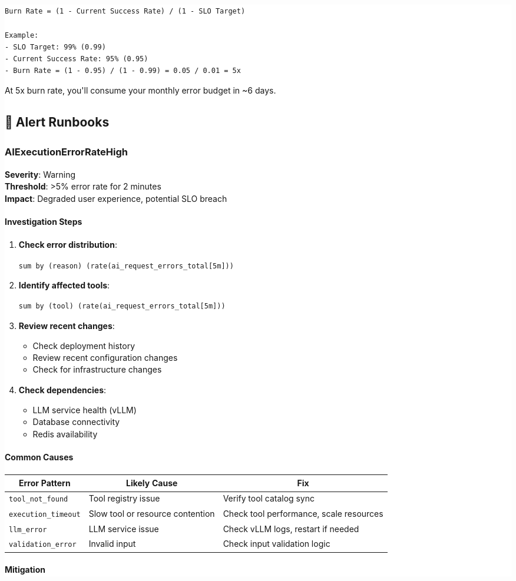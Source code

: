 ```
Burn Rate = (1 - Current Success Rate) / (1 - SLO Target)

Example:
- SLO Target: 99% (0.99)
- Current Success Rate: 95% (0.95)
- Burn Rate = (1 - 0.95) / (1 - 0.99) = 0.05 / 0.01 = 5x
```

At 5x burn rate, you'll consume your monthly error budget in ~6 days.

## 📖 Alert Runbooks

### AIExecutionErrorRateHigh

**Severity**: Warning  
**Threshold**: >5% error rate for 2 minutes  
**Impact**: Degraded user experience, potential SLO breach

#### Investigation Steps

1. **Check error distribution**:
   ```promql
   sum by (reason) (rate(ai_request_errors_total[5m]))
   ```

2. **Identify affected tools**:
   ```promql
   sum by (tool) (rate(ai_request_errors_total[5m]))
   ```

3. **Review recent changes**:
   - Check deployment history
   - Review recent configuration changes
   - Check for infrastructure changes

4. **Check dependencies**:
   - LLM service health (vLLM)
   - Database connectivity
   - Redis availability

#### Common Causes

| Error Pattern | Likely Cause | Fix |
|---------------|--------------|-----|
| `tool_not_found` | Tool registry issue | Verify tool catalog sync |
| `execution_timeout` | Slow tool or resource contention | Check tool performance, scale resources |
| `llm_error` | LLM service issue | Check vLLM logs, restart if needed |
| `validation_error` | Invalid input | Check input validation logic |

#### Mitigation
